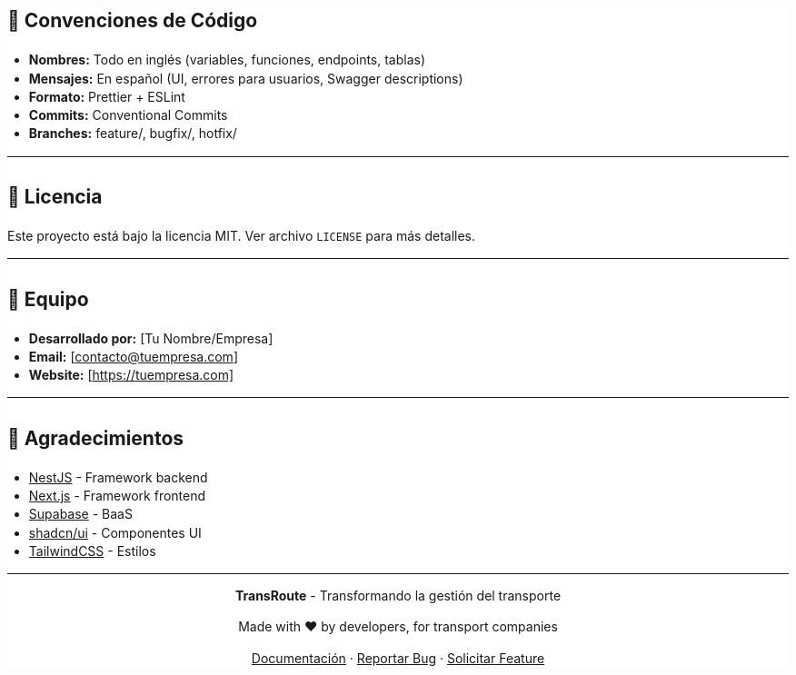 ## 📝 Convenciones de Código

- **Nombres:** Todo en inglés (variables, funciones, endpoints, tablas)
- **Mensajes:** En español (UI, errores para usuarios, Swagger descriptions)
- **Formato:** Prettier + ESLint
- **Commits:** Conventional Commits
- **Branches:** feature/, bugfix/, hotfix/

---

## 📄 Licencia

Este proyecto está bajo la licencia MIT. Ver archivo `LICENSE` para más detalles.

---

## 👥 Equipo

- **Desarrollado por:** [Tu Nombre/Empresa]
- **Email:** [contacto@tuempresa.com]
- **Website:** [https://tuempresa.com]

---

## 🙏 Agradecimientos

- [NestJS](https://nestjs.com/) - Framework backend
- [Next.js](https://nextjs.org/) - Framework frontend
- [Supabase](https://supabase.com/) - BaaS
- [shadcn/ui](https://ui.shadcn.com/) - Componentes UI
- [TailwindCSS](https://tailwindcss.com/) - Estilos

---

<div align="center">

**TransRoute** - Transformando la gestión del transporte

Made with ❤️ by developers, for transport companies

[Documentación](./docs) · [Reportar Bug](issues) · [Solicitar Feature](issues)

</div>

